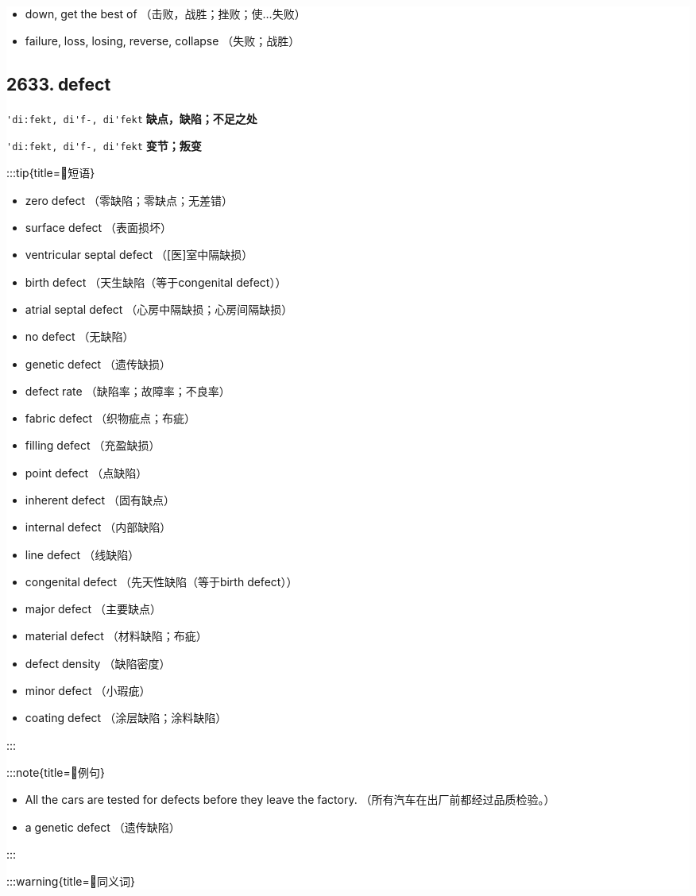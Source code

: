 - down, get the best of （击败，战胜；挫败；使…失败）

- failure, loss, losing, reverse, collapse （失败；战胜）


## 2633. defect

`'di:fekt, di'f-, di'fekt`  **缺点，缺陷；不足之处**

`'di:fekt, di'f-, di'fekt`  **变节；叛变**

:::tip{title=🤩短语}

- zero defect （零缺陷；零缺点；无差错）

- surface defect （表面损坏）

- ventricular septal defect （[医]室中隔缺损）

- birth defect （天生缺陷（等于congenital defect））

- atrial septal defect （心房中隔缺损；心房间隔缺损）

- no defect （无缺陷）

- genetic defect （遗传缺损）

- defect rate （缺陷率；故障率；不良率）

- fabric defect （织物疵点；布疵）

- filling defect （充盈缺损）

- point defect （点缺陷）

- inherent defect （固有缺点）

- internal defect （内部缺陷）

- line defect （线缺陷）

- congenital defect （先天性缺陷（等于birth defect））

- major defect （主要缺点）

- material defect （材料缺陷；布疵）

- defect density （缺陷密度）

- minor defect （小瑕疵）

- coating defect （涂层缺陷；涂料缺陷）

:::

:::note{title=🎤例句}

- All the cars are tested for defects before they leave the factory. （所有汽车在出厂前都经过品质检验。）

- a genetic defect （遗传缺陷）

:::

:::warning{title=🤔同义词}
